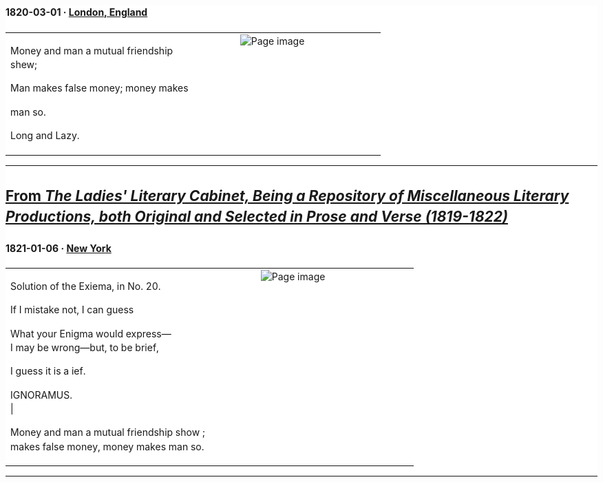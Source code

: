 #### 1820-03-01 &middot; [London, England](http://dbpedia.org/resource/London)

<table style="width: 100%;"><tr><td style="width: 50%">

  
  
Money and man a mutual friendship  
shew;  
  
Man makes false money; money makes  
  
man so.  
  
Long and Lazy.
</td><td style="width: 50%; max-height: 75%; margin: auto; display: block;">
<img alt="Page image" src="https://iiif.archive.org/iiif/sim_british-stage-and-literary-cabinet_1820-03_4_39&#0036;23/pct:62.156448,65.990566,31.527484,10.361635/600,/0/default.jpg"/>
</td>
</tr></table>

---

## [From _The Ladies' Literary Cabinet, Being a Repository of Miscellaneous Literary Productions, both Original and Selected in Prose and Verse (1819-1822)_](https://archive.org/details/sim_ladies-literary-cabinet_1821-01-06_3_9/page/n7/mode/1up?view=theater)

#### 1821-01-06 &middot; [New York](http://dbpedia.org/resource/New_York_City)

<table style="width: 100%;"><tr><td style="width: 50%">

  
  
Solution of the Exiema, in No. 20.  
  
If I mistake not, I can guess  
  
What your Enigma would express—  
I may be wrong—but, to be brief,  
  
I guess it is a ief.  
  
IGNORAMUS.  
|  
  
Money and man a mutual friendship show ;  
makes false money, money makes man so.  
  

</td><td style="width: 50%; max-height: 75%; margin: auto; display: block;">
<img alt="Page image" src="https://iiif.archive.org/iiif/sim_ladies-literary-cabinet_1821-01-06_3_9&#0036;7/pct:19.297445,18.834333,22.810219,72.413793/,600/0/default.jpg"/>
</td>
</tr></table>

---
